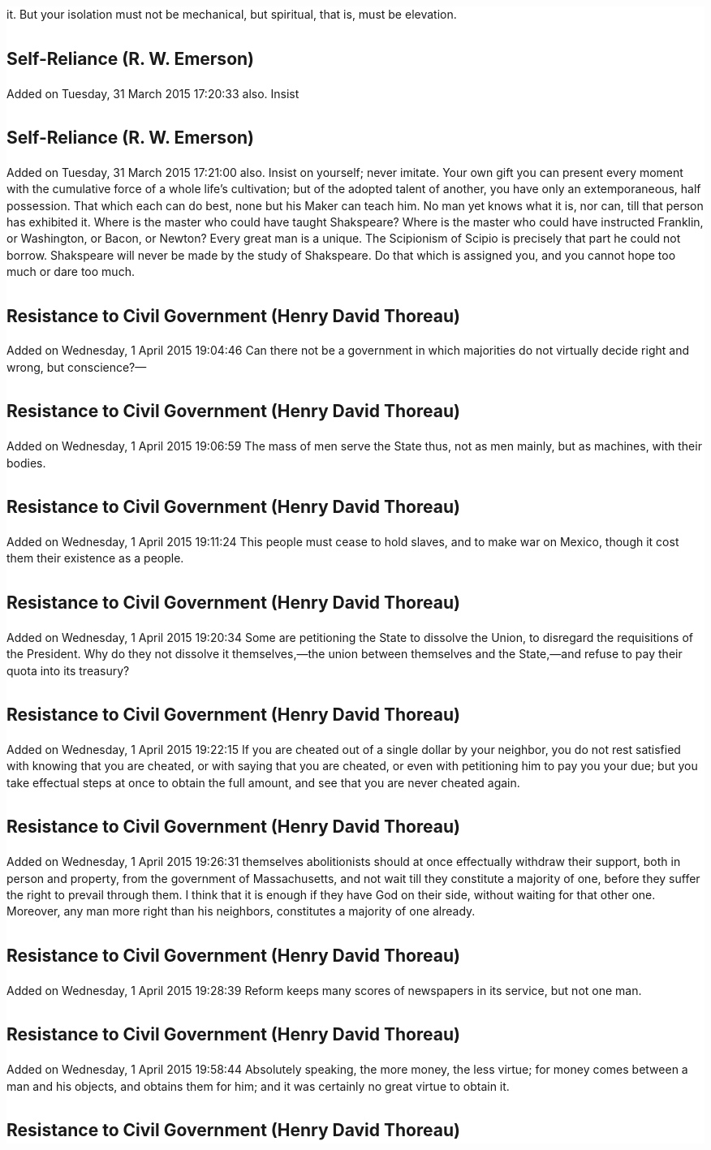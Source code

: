 it. But your isolation must not be mechanical, but spiritual, that is, must be elevation.
## Self-Reliance (R. W. Emerson)
Added on Tuesday, 31 March 2015 17:20:33
also. Insist
## Self-Reliance (R. W. Emerson)
Added on Tuesday, 31 March 2015 17:21:00
also. Insist on yourself; never imitate. Your own gift you can present every moment with the cumulative force of a whole life’s cultivation; but of the adopted talent of another, you have only an extemporaneous, half possession. That which each can do best, none but his Maker can teach him. No man yet knows what it is, nor can, till that person has exhibited it. Where is the master who could have taught Shakspeare? Where is the master who could have instructed Franklin, or Washington, or Bacon, or Newton? Every great man is a unique. The Scipionism of Scipio is precisely that part he could not borrow. Shakspeare will never be made by the study of Shakspeare. Do that which is assigned you, and you cannot hope too much or dare too much.
## Resistance to Civil Government (Henry David Thoreau)
Added on Wednesday, 1 April 2015 19:04:46
Can there not be a government in which majorities do not virtually decide right and wrong, but conscience?—
## Resistance to Civil Government (Henry David Thoreau)
Added on Wednesday, 1 April 2015 19:06:59
The mass of men serve the State thus, not as men mainly, but as machines, with their bodies.
## Resistance to Civil Government (Henry David Thoreau)
Added on Wednesday, 1 April 2015 19:11:24
This people must cease to hold slaves, and to make war on Mexico, though it cost them their existence as a people.
## Resistance to Civil Government (Henry David Thoreau)
Added on Wednesday, 1 April 2015 19:20:34
Some are petitioning the State to dissolve the Union, to disregard the requisitions of the President. Why do they not dissolve it themselves,—the union between themselves and the State,—and refuse to pay their quota into its treasury?
## Resistance to Civil Government (Henry David Thoreau)
Added on Wednesday, 1 April 2015 19:22:15
If you are cheated out of a single dollar by your neighbor, you do not rest satisfied with knowing that you are cheated, or with saying that you are cheated, or even with petitioning him to pay you your due; but you take effectual steps at once to obtain the full amount, and see that you are never cheated again.
## Resistance to Civil Government (Henry David Thoreau)
Added on Wednesday, 1 April 2015 19:26:31
themselves abolitionists should at once effectually withdraw their support, both in person and property, from the government of Massachusetts, and not wait till they constitute a majority of one, before they suffer the right to prevail through them. I think that it is enough if they have God on their side, without waiting for that other one. Moreover, any man more right than his neighbors, constitutes a majority of one already.
## Resistance to Civil Government (Henry David Thoreau)
Added on Wednesday, 1 April 2015 19:28:39
Reform keeps many scores of newspapers in its service, but not one man.
## Resistance to Civil Government (Henry David Thoreau)
Added on Wednesday, 1 April 2015 19:58:44
Absolutely speaking, the more money, the less virtue; for money comes between a man and his objects, and obtains them for him; and it was certainly no great virtue to obtain it.
## Resistance to Civil Government (Henry David Thoreau)